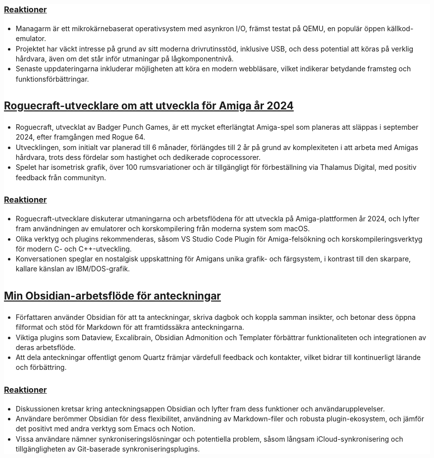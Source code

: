 ### [Reaktioner](https://news.ycombinator.com/item?id=41088592)

- Managarm är ett mikrokärnebaserat operativsystem med asynkron I/O, främst testat på QEMU, en populär öppen källkod-emulator.
- Projektet har väckt intresse på grund av sitt moderna drivrutinsstöd, inklusive USB, och dess potential att köras på verklig hårdvara, även om det står inför utmaningar på lågkomponentnivå.
- Senaste uppdateringarna inkluderar möjligheten att köra en modern webbläsare, vilket indikerar betydande framsteg och funktionsförbättringar.

## [Roguecraft-utvecklare om att utveckla för Amiga år 2024](https://www.timeextension.com/features/interview-its-easy-to-get-a-bit-over-ambitious-roguecraft-devs-on-developing-for-amiga-in-2024)

- Roguecraft, utvecklat av Badger Punch Games, är ett mycket efterlängtat Amiga-spel som planeras att släppas i september 2024, efter framgången med Rogue 64.
- Utvecklingen, som initialt var planerad till 6 månader, förlängdes till 2 år på grund av komplexiteten i att arbeta med Amigas hårdvara, trots dess fördelar som hastighet och dedikerade coprocessorer.
- Spelet har isometrisk grafik, över 100 rumsvariationer och är tillgängligt för förbeställning via Thalamus Digital, med positiv feedback från communityn.

### [Reaktioner](https://news.ycombinator.com/item?id=41089161)

- Roguecraft-utvecklare diskuterar utmaningarna och arbetsflödena för att utveckla på Amiga-plattformen år 2024, och lyfter fram användningen av emulatorer och korskompilering från moderna system som macOS.
- Olika verktyg och plugins rekommenderas, såsom VS Studio Code Plugin för Amiga-felsökning och korskompileringsverktyg för modern C- och C++-utveckling.
- Konversationen speglar en nostalgisk uppskattning för Amigans unika grafik- och färgsystem, i kontrast till den skarpare, kallare känslan av IBM/DOS-grafik.

## [Min Obsidian-arbetsflöde för anteckningar](https://www.ssp.sh/blog/obsidian-note-taking-workflow/)

- Författaren använder Obsidian för att ta anteckningar, skriva dagbok och koppla samman insikter, och betonar dess öppna filformat och stöd för Markdown för att framtidssäkra anteckningarna.
- Viktiga plugins som Dataview, Excalibrain, Obsidian Admonition och Templater förbättrar funktionaliteten och integrationen av deras arbetsflöde.
- Att dela anteckningar offentligt genom Quartz främjar värdefull feedback och kontakter, vilket bidrar till kontinuerligt lärande och förbättring.

### [Reaktioner](https://news.ycombinator.com/item?id=41092928)

- Diskussionen kretsar kring anteckningsappen Obsidian och lyfter fram dess funktioner och användarupplevelser.
- Användare berömmer Obsidian för dess flexibilitet, användning av Markdown-filer och robusta plugin-ekosystem, och jämför det positivt med andra verktyg som Emacs och Notion.
- Vissa användare nämner synkroniseringslösningar och potentiella problem, såsom långsam iCloud-synkronisering och tillgängligheten av Git-baserade synkroniseringsplugins.
